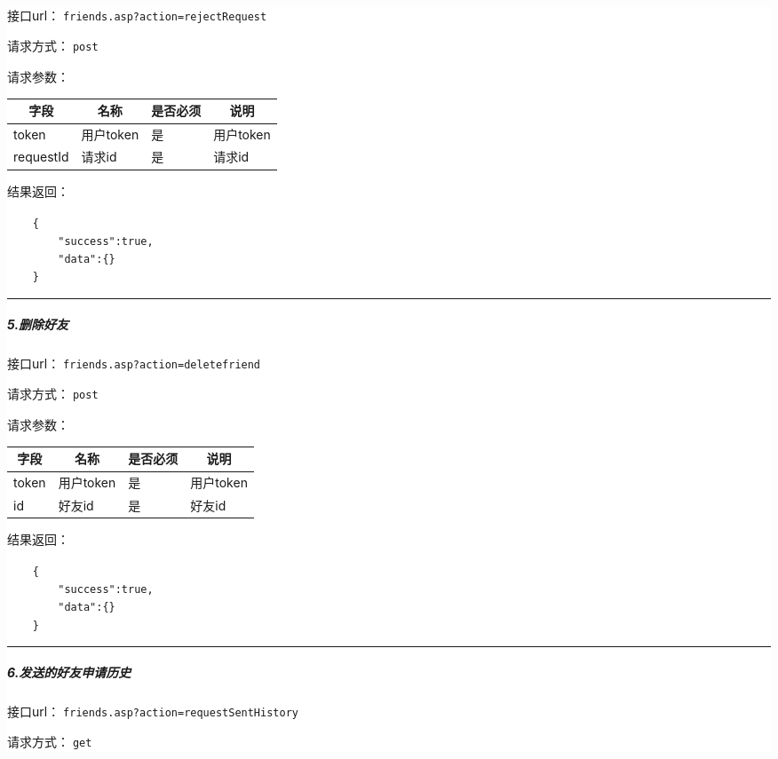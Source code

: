 接口url：
``friends.asp?action=rejectRequest``

请求方式：
``post``

请求参数：

字段|名称|是否必须|说明|
---|---|---|---|
token|用户token|是|用户token|
requestId|请求id|是|请求id|

结果返回：

```
    {
        "success":true,
        "data":{}
    }
```

***


##### 5.删除好友

接口url：
``friends.asp?action=deletefriend``

请求方式：
``post``

请求参数：

字段|名称|是否必须|说明|
---|---|---|---|
token|用户token|是|用户token|
id|好友id|是|好友id|

结果返回：

```
    {
        "success":true,
        "data":{}
    }
```

***


##### 6.发送的好友申请历史

接口url：
``friends.asp?action=requestSentHistory``

请求方式：
``get``
